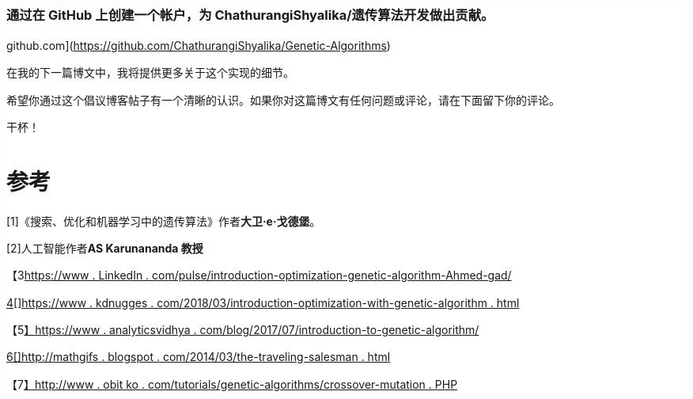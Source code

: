 ### 通过在 GitHub 上创建一个帐户，为 ChathurangiShyalika/遗传算法开发做出贡献。

github.com](https://github.com/ChathurangiShyalika/Genetic-Algorithms) 

在我的下一篇博文中，我将提供更多关于这个实现的细节。

希望你通过这个倡议博客帖子有一个清晰的认识。如果你对这篇博文有任何问题或评论，请在下面留下你的评论。

干杯！

# 参考

[1]《搜索、优化和机器学习中的遗传算法》作者**大卫·e·戈德堡**。

[2]人工智能作者**AS Karunananda 教授**

【3[https://www . LinkedIn . com/pulse/introduction-optimization-genetic-algorithm-Ahmed-gad/](https://www.linkedin.com/pulse/introduction-optimization-genetic-algorithm-ahmed-gad/)

[4[]https://www . kdnugges . com/2018/03/introduction-optimization-with-genetic-algorithm . html](https://www.kdnuggets.com/2018/03/introduction-optimization-with-genetic-algorithm.html)

【5[】https://www . analyticsvidhya . com/blog/2017/07/introduction-to-genetic-algorithm/](https://www.analyticsvidhya.com/blog/2017/07/introduction-to-genetic-algorithm/)

[6[]http://mathgifs . blogspot . com/2014/03/the-traveling-salesman . html](http://mathgifs.blogspot.com/2014/03/the-traveling-salesman.html)

【7[】http://www . obit ko . com/tutorials/genetic-algorithms/crossover-mutation . PHP](http://www.obitko.com/tutorials/genetic-algorithms/crossover-mutation.php)